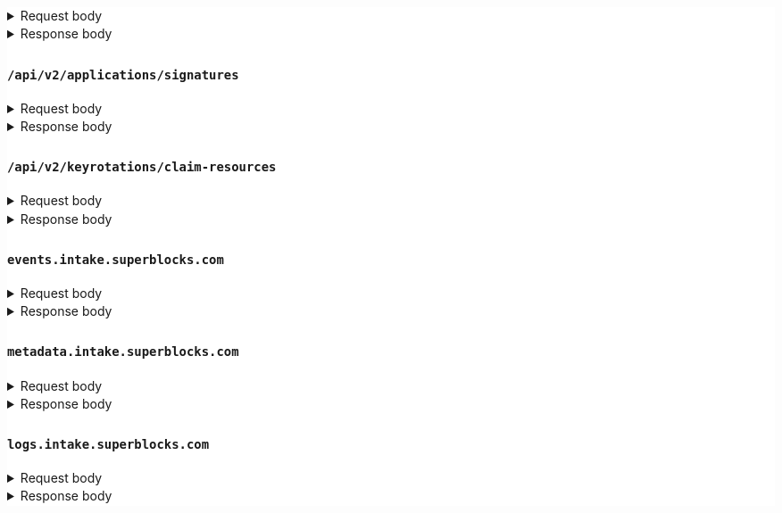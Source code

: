 <details><summary>Request body</summary></details>

<details><summary>Response body</summary></details>

### `/api/v2/applications/signatures`

<details><summary>Request body</summary></details>

<details><summary>Response body</summary></details>

### `/api/v2/keyrotations/claim-resources`

<details><summary>Request body</summary></details>

<details><summary>Response body</summary></details>

### `events.intake.superblocks.com`

<details><summary>Request body</summary></details>

<details><summary>Response body</summary></details>

### `metadata.intake.superblocks.com`

<details><summary>Request body</summary></details>

<details><summary>Response body</summary></details>

### `logs.intake.superblocks.com`

<details><summary>Request body</summary></details>

<details><summary>Response body</summary></details>
